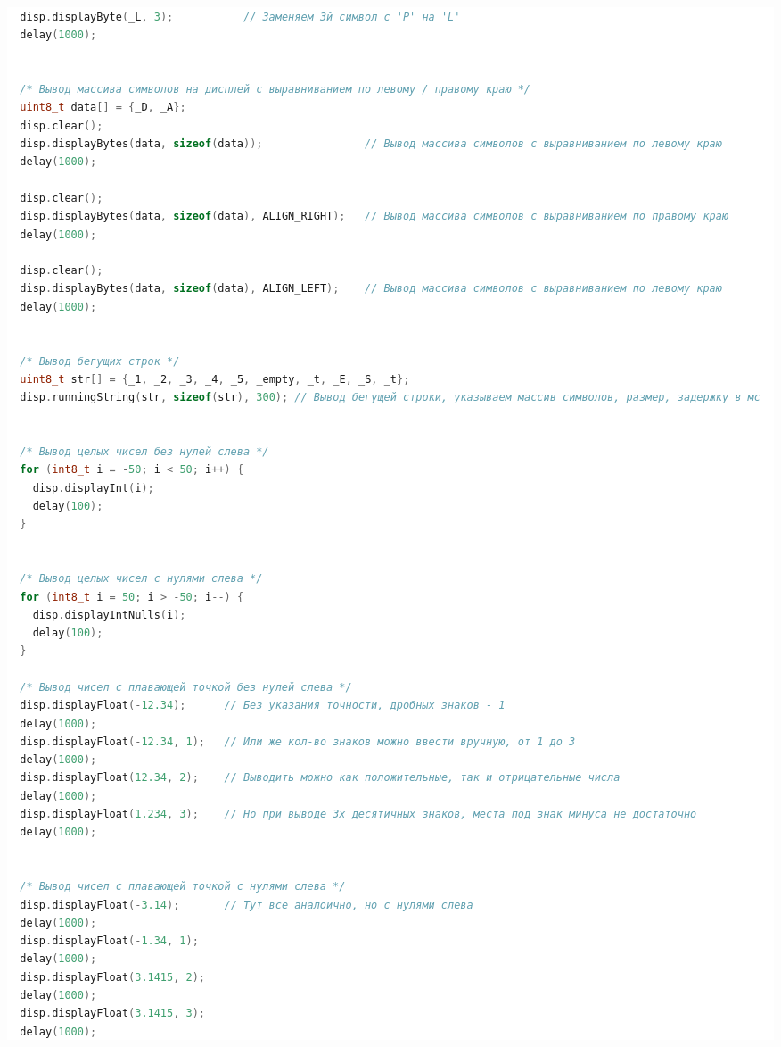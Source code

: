 ```cpp
  disp.displayByte(_L, 3);           // Заменяем 3й символ с 'P' на 'L'
  delay(1000);


  /* Вывод массива символов на дисплей с выравниванием по левому / правому краю */
  uint8_t data[] = {_D, _A};
  disp.clear();
  disp.displayBytes(data, sizeof(data));                // Вывод массива символов с выравниванием по левому краю
  delay(1000);

  disp.clear();
  disp.displayBytes(data, sizeof(data), ALIGN_RIGHT);   // Вывод массива символов с выравниванием по правому краю
  delay(1000);

  disp.clear();
  disp.displayBytes(data, sizeof(data), ALIGN_LEFT);    // Вывод массива символов с выравниванием по левому краю
  delay(1000);


  /* Вывод бегущих строк */
  uint8_t str[] = {_1, _2, _3, _4, _5, _empty, _t, _E, _S, _t};
  disp.runningString(str, sizeof(str), 300); // Вывод бегущей строки, указываем массив символов, размер, задержку в мс


  /* Вывод целых чисел без нулей слева */
  for (int8_t i = -50; i < 50; i++) {
    disp.displayInt(i);
    delay(100);
  }


  /* Вывод целых чисел c нулями слева */
  for (int8_t i = 50; i > -50; i--) {
    disp.displayIntNulls(i);
    delay(100);
  }
  
  /* Вывод чисел с плавающей точкой без нулей слева */
  disp.displayFloat(-12.34);      // Без указания точности, дробных знаков - 1
  delay(1000);
  disp.displayFloat(-12.34, 1);   // Или же кол-во знаков можно ввести вручную, от 1 до 3
  delay(1000);
  disp.displayFloat(12.34, 2);    // Выводить можно как положительные, так и отрицательные числа
  delay(1000);
  disp.displayFloat(1.234, 3);    // Но при выводе 3х десятичных знаков, места под знак минуса не достаточно
  delay(1000);


  /* Вывод чисел с плавающей точкой с нулями слева */
  disp.displayFloat(-3.14);       // Тут все аналоично, но с нулями слева
  delay(1000);
  disp.displayFloat(-1.34, 1);
  delay(1000);
  disp.displayFloat(3.1415, 2);
  delay(1000);
  disp.displayFloat(3.1415, 3);
  delay(1000);

```